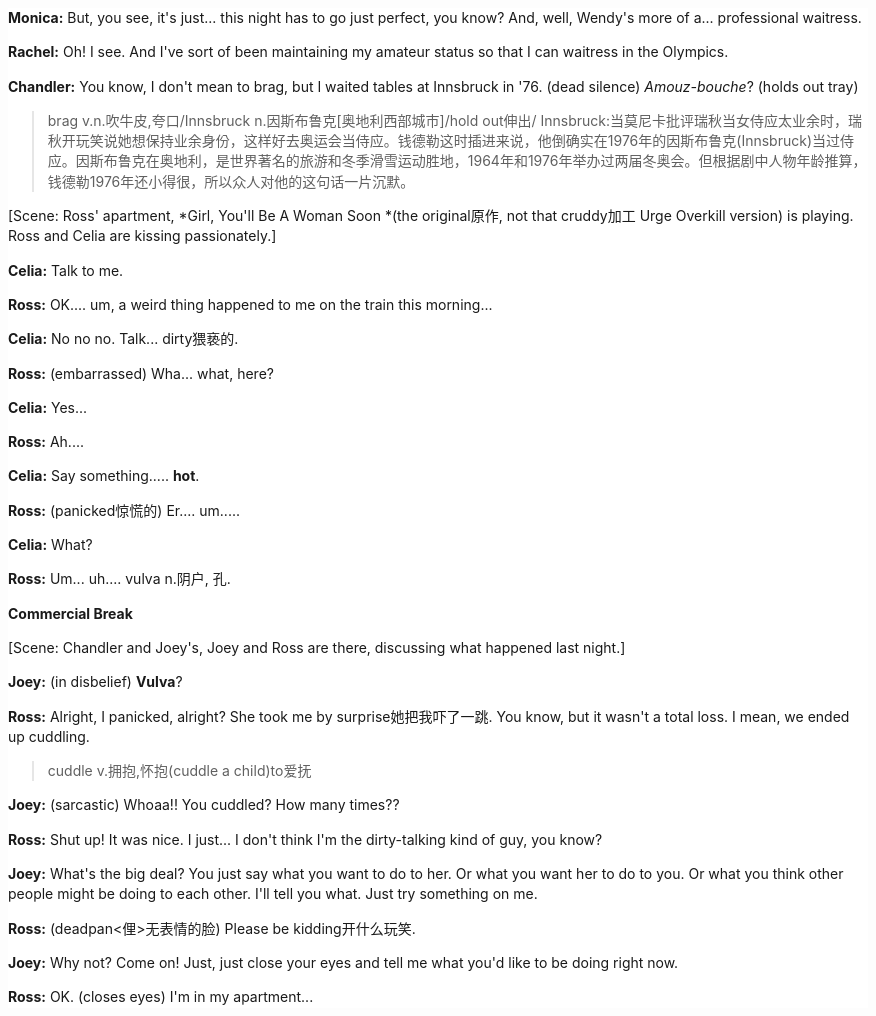 **Monica:** But, you see, it's just... this night has to go just perfect, you know? And, well, Wendy's more of a... professional waitress.

**Rachel:** Oh! I see. And I've sort of been maintaining my amateur status so that I can waitress in the Olympics.

**Chandler:** You know, I don't mean to brag, but I waited tables at Innsbruck in '76. (dead silence) *Amouz-bouche*? (holds out tray)

> brag v.n.吹牛皮,夸口/Innsbruck n.因斯布鲁克[奥地利西部城市]/hold out伸出/ Innsbruck:当莫尼卡批评瑞秋当女侍应太业余时，瑞秋开玩笑说她想保持业余身份，这样好去奥运会当侍应。钱德勒这时插进来说，他倒确实在1976年的因斯布鲁克(Innsbruck)当过侍应。因斯布鲁克在奥地利，是世界著名的旅游和冬季滑雪运动胜地，1964年和1976年举办过两届冬奥会。但根据剧中人物年龄推算，钱德勒1976年还小得很，所以众人对他的这句话一片沉默。

[Scene: Ross' apartment, *Girl, You'll Be A Woman Soon *(the original原作, not that cruddy加工 Urge Overkill version) is playing. Ross and Celia are kissing passionately.]

**Celia:** Talk to me.

**Ross:** OK.... um, a weird thing happened to me on the train this morning...

**Celia:** No no no. Talk... dirty猥亵的.

**Ross:** (embarrassed) Wha... what, here?

**Celia:** Yes...

**Ross:** Ah....

**Celia:** Say something..... **hot**.

**Ross:** (panicked惊慌的) Er.... um.....

**Celia:** What?

**Ross:** Um... uh.... vulva n.阴户, 孔.

**Commercial Break**

[Scene: Chandler and Joey's, Joey and Ross are there, discussing what happened last night.]

**Joey:** (in disbelief) **Vulva**?

**Ross:** Alright, I panicked, alright? She took me by surprise她把我吓了一跳. You know, but it wasn't a total loss. I mean, we ended up cuddling.

> cuddle v.拥抱,怀抱(cuddle a child)to爱抚

**Joey:** (sarcastic) Whoaa!! You cuddled? How many times??

**Ross:** Shut up! It was nice. I just... I don't think I'm the dirty-talking kind of guy, you know?

**Joey:** What's the big deal? You just say what you want to do to her. Or what you want her to do to you. Or what you think other people might be doing to each other. I'll tell you what. Just try something on me.

**Ross:** (deadpan<俚>无表情的脸) Please be kidding开什么玩笑.

**Joey:** Why not? Come on! Just, just close your eyes and tell me what you'd like to be doing right now.

**Ross:** OK. (closes eyes) I'm in my apartment...
